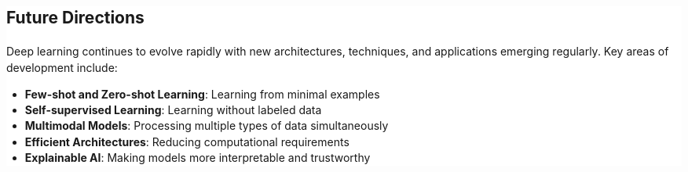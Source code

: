 ## Future Directions

Deep learning continues to evolve rapidly with new architectures, techniques, and applications emerging regularly. Key areas of development include:

- **Few-shot and Zero-shot Learning**: Learning from minimal examples
- **Self-supervised Learning**: Learning without labeled data
- **Multimodal Models**: Processing multiple types of data simultaneously
- **Efficient Architectures**: Reducing computational requirements
- **Explainable AI**: Making models more interpretable and trustworthy
